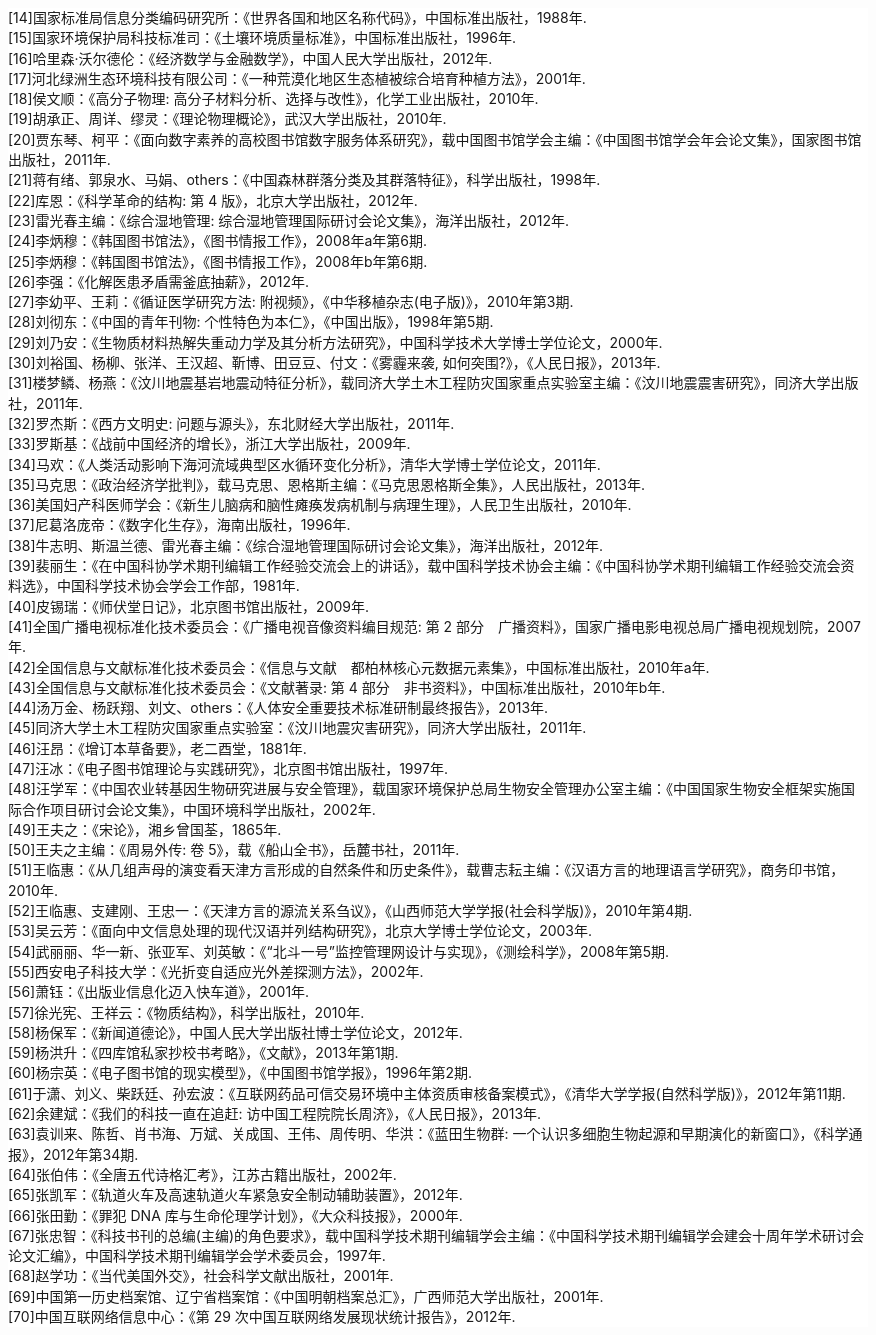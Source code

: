   <div class="csl-entry">[14]国家标准局信息分类编码研究所：《世界各国和地区名称代码》，中国标准出版社，1988年.</div>
  <div class="csl-entry">[15]国家环境保护局科技标准司：《土壤环境质量标准》，中国标准出版社，1996年.</div>
  <div class="csl-entry">[16]哈里森·沃尔德伦：《经济数学与金融数学》，中国人民大学出版社，2012年.</div>
  <div class="csl-entry">[17]河北绿洲生态环境科技有限公司：《一种荒漠化地区生态植被综合培育种植方法》，2001年.</div>
  <div class="csl-entry">[18]侯文顺：《高分子物理: 高分子材料分析、选择与改性》，化学工业出版社，2010年.</div>
  <div class="csl-entry">[19]胡承正、周详、缪灵：《理论物理概论》，武汉大学出版社，2010年.</div>
  <div class="csl-entry">[20]贾东琴、柯平：《面向数字素养的高校图书馆数字服务体系研究》，载中国图书馆学会主编：《中国图书馆学会年会论文集》，国家图书馆出版社，2011年.</div>
  <div class="csl-entry">[21]蒋有绪、郭泉水、马娟、others：《中国森林群落分类及其群落特征》，科学出版社，1998年.</div>
  <div class="csl-entry">[22]库恩：《科学革命的结构: 第 4 版》，北京大学出版社，2012年.</div>
  <div class="csl-entry">[23]雷光春主编：《综合湿地管理: 综合湿地管理国际研讨会论文集》，海洋出版社，2012年.</div>
  <div class="csl-entry">[24]李炳穆：《韩国图书馆法》，《图书情报工作》，2008年a年第6期.</div>
  <div class="csl-entry">[25]李炳穆：《韩国图书馆法》，《图书情报工作》，2008年b年第6期.</div>
  <div class="csl-entry">[26]李强：《化解医患矛盾需釜底抽薪》，2012年.</div>
  <div class="csl-entry">[27]李幼平、王莉：《循证医学研究方法: 附视频》，《中华移植杂志(电子版)》，2010年第3期.</div>
  <div class="csl-entry">[28]刘彻东：《中国的青年刊物: 个性特色为本仁》，《中国出版》，1998年第5期.</div>
  <div class="csl-entry">[29]刘乃安：《生物质材料热解失重动力学及其分析方法研究》，中国科学技术大学博士学位论文，2000年.</div>
  <div class="csl-entry">[30]刘裕国、杨柳、张洋、王汉超、靳博、田豆豆、付文：《雾霾来袭, 如何突围?》，《人民日报》，2013年.</div>
  <div class="csl-entry">[31]楼梦鳞、杨燕：《汶川地震基岩地震动特征分析》，载同济大学土木工程防灾国家重点实验室主编：《汶川地震震害研究》，同济大学出版社，2011年.</div>
  <div class="csl-entry">[32]罗杰斯：《西方文明史: 问题与源头》，东北财经大学出版社，2011年.</div>
  <div class="csl-entry">[33]罗斯基：《战前中国经济的增长》，浙江大学出版社，2009年.</div>
  <div class="csl-entry">[34]马欢：《人类活动影响下海河流域典型区水循环变化分析》，清华大学博士学位论文，2011年.</div>
  <div class="csl-entry">[35]马克思：《政治经济学批判》，载马克思、恩格斯主编：《马克思恩格斯全集》，人民出版社，2013年.</div>
  <div class="csl-entry">[36]美国妇产科医师学会：《新生儿脑病和脑性瘫痪发病机制与病理生理》，人民卫生出版社，2010年.</div>
  <div class="csl-entry">[37]尼葛洛庞帝：《数字化生存》，海南出版社，1996年.</div>
  <div class="csl-entry">[38]牛志明、斯温兰德、雷光春主编：《综合湿地管理国际研讨会论文集》，海洋出版社，2012年.</div>
  <div class="csl-entry">[39]裴丽生：《在中国科协学术期刊编辑工作经验交流会上的讲话》，载中国科学技术协会主编：《中国科协学术期刊编辑工作经验交流会资料选》，中国科学技术协会学会工作部，1981年.</div>
  <div class="csl-entry">[40]皮锡瑞：《师伏堂日记》，北京图书馆出版社，2009年.</div>
  <div class="csl-entry">[41]全国广播电视标准化技术委员会：《广播电视音像资料编目规范: 第 2 部分 广播资料》，国家广播电影电视总局广播电视规划院，2007年.</div>
  <div class="csl-entry">[42]全国信息与文献标准化技术委员会：《信息与文献 都柏林核心元数据元素集》，中国标准出版社，2010年a年.</div>
  <div class="csl-entry">[43]全国信息与文献标准化技术委员会：《文献著录: 第 4 部分 非书资料》，中国标准出版社，2010年b年.</div>
  <div class="csl-entry">[44]汤万金、杨跃翔、刘文、others：《人体安全重要技术标准研制最终报告》，2013年.</div>
  <div class="csl-entry">[45]同济大学土木工程防灾国家重点实验室：《汶川地震灾害研究》，同济大学出版社，2011年.</div>
  <div class="csl-entry">[46]汪昂：《增订本草备要》，老二酉堂，1881年.</div>
  <div class="csl-entry">[47]汪冰：《电子图书馆理论与实践研究》，北京图书馆出版社，1997年.</div>
  <div class="csl-entry">[48]汪学军：《中国农业转基因生物研究进展与安全管理》，载国家环境保护总局生物安全管理办公室主编：《中国国家生物安全框架实施国际合作项目研讨会论文集》，中国环境科学出版社，2002年.</div>
  <div class="csl-entry">[49]王夫之：《宋论》，湘乡曾国荃，1865年.</div>
  <div class="csl-entry">[50]王夫之主编：《周易外传: 卷 5》，载《船山全书》，岳麓书社，2011年.</div>
  <div class="csl-entry">[51]王临惠：《从几组声母的演变看天津方言形成的自然条件和历史条件》，载曹志耘主编：《汉语方言的地理语言学研究》，商务印书馆，2010年.</div>
  <div class="csl-entry">[52]王临惠、支建刚、王忠一：《天津方言的源流关系刍议》，《山西师范大学学报(社会科学版)》，2010年第4期.</div>
  <div class="csl-entry">[53]吴云芳：《面向中文信息处理的现代汉语并列结构研究》，北京大学博士学位论文，2003年.</div>
  <div class="csl-entry">[54]武丽丽、华一新、张亚军、刘英敏：《“北斗一号”监控管理网设计与实现》，《测绘科学》，2008年第5期.</div>
  <div class="csl-entry">[55]西安电子科技大学：《光折变自适应光外差探测方法》，2002年.</div>
  <div class="csl-entry">[56]萧钰：《出版业信息化迈入快车道》，2001年.</div>
  <div class="csl-entry">[57]徐光宪、王祥云：《物质结构》，科学出版社，2010年.</div>
  <div class="csl-entry">[58]杨保军：《新闻道德论》，中国人民大学出版社博士学位论文，2012年.</div>
  <div class="csl-entry">[59]杨洪升：《四库馆私家抄校书考略》，《文献》，2013年第1期.</div>
  <div class="csl-entry">[60]杨宗英：《电子图书馆的现实模型》，《中国图书馆学报》，1996年第2期.</div>
  <div class="csl-entry">[61]于潇、刘义、柴跃廷、孙宏波：《互联网药品可信交易环境中主体资质审核备案模式》，《清华大学学报(自然科学版)》，2012年第11期.</div>
  <div class="csl-entry">[62]余建斌：《我们的科技一直在追赶: 访中国工程院院长周济》，《人民日报》，2013年.</div>
  <div class="csl-entry">[63]袁训来、陈哲、肖书海、万斌、关成国、王伟、周传明、华洪：《蓝田生物群: 一个认识多细胞生物起源和早期演化的新窗口》，《科学通报》，2012年第34期.</div>
  <div class="csl-entry">[64]张伯伟：《全唐五代诗格汇考》，江苏古籍出版社，2002年.</div>
  <div class="csl-entry">[65]张凯军：《轨道火车及高速轨道火车紧急安全制动辅助装置》，2012年.</div>
  <div class="csl-entry">[66]张田勤：《罪犯 DNA 库与生命伦理学计划》，《大众科技报》，2000年.</div>
  <div class="csl-entry">[67]张忠智：《科技书刊的总编(主编)的角色要求》，载中国科学技术期刊编辑学会主编：《中国科学技术期刊编辑学会建会十周年学术研讨会论文汇编》，中国科学技术期刊编辑学会学术委员会，1997年.</div>
  <div class="csl-entry">[68]赵学功：《当代美国外交》，社会科学文献出版社，2001年.</div>
  <div class="csl-entry">[69]中国第一历史档案馆、辽宁省档案馆：《中国明朝档案总汇》，广西师范大学出版社，2001年.</div>
  <div class="csl-entry">[70]中国互联网络信息中心：《第 29 次中国互联网络发展现状统计报告》，2012年.</div>